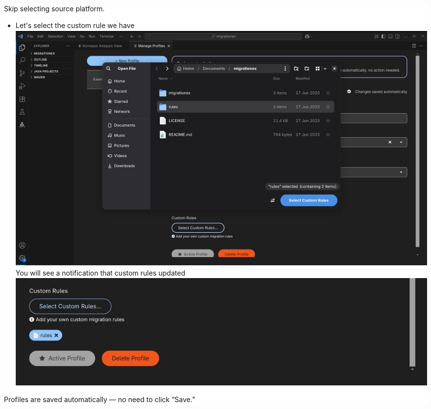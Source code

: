 Skip selecting source platform. 

- Let's select the custom rule we have
  ![custom rule-1](images/custom_rules_1.png)
  You will see a notification that custom rules updated
  ![custom rule-2](images/custom_rules_2.png)

Profiles are saved automatically — no need to click “Save.”